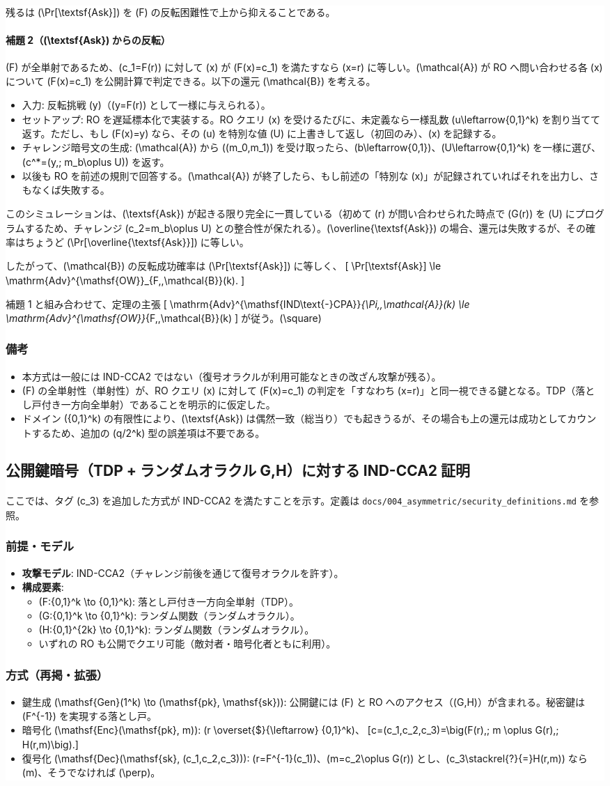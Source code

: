 残るは \(\Pr[\textsf{Ask}]\) を \(F\) の反転困難性で上から抑えることである。

#### 補題 2（\(\textsf{Ask}\) からの反転）
\(F\) が全単射であるため、\(c_1=F(r)\) に対して \(x\) が \(F(x)=c_1\) を満たすなら \(x=r\) に等しい。\(\mathcal{A}\) が RO へ問い合わせる各 \(x\) について \(F(x)=c_1\) を公開計算で判定できる。以下の還元 \(\mathcal{B}\) を考える。

- 入力: 反転挑戦 \(y\)（\(y=F(r)\) として一様に与えられる）。
- セットアップ: RO を遅延標本化で実装する。RO クエリ \(x\) を受けるたびに、未定義なら一様乱数 \(u\leftarrow\{0,1\}^k\) を割り当てて返す。ただし、もし \(F(x)=y\) なら、その \(u\) を特別な値 \(U\) に上書きして返し（初回のみ）、\(x\) を記録する。
- チャレンジ暗号文の生成: \(\mathcal{A}\) から \((m_0,m_1)\) を受け取ったら、\(b\leftarrow\{0,1\}\)、\(U\leftarrow\{0,1\}^k\) を一様に選び、\(c^*=(y,\; m_b\oplus U)\) を返す。
- 以後も RO を前述の規則で回答する。\(\mathcal{A}\) が終了したら、もし前述の「特別な \(x\)」が記録されていればそれを出力し、さもなくば失敗する。

このシミュレーションは、\(\textsf{Ask}\) が起きる限り完全に一貫している（初めて \(r\) が問い合わせられた時点で \(G(r)\) を \(U\) にプログラムするため、チャレンジ \(c_2=m_b\oplus U\) との整合性が保たれる）。\(\overline{\textsf{Ask}}\) の場合、還元は失敗するが、その確率はちょうど \(\Pr[\overline{\textsf{Ask}}]\) に等しい。

したがって、\(\mathcal{B}\) の反転成功確率は \(\Pr[\textsf{Ask}]\) に等しく、
\[
 \Pr[\textsf{Ask}] \le \mathrm{Adv}^{\mathsf{OW}}_{F,\,\mathcal{B}}(k).
\]

補題 1 と組み合わせて、定理の主張
\[
 \mathrm{Adv}^{\mathsf{IND\text{-}CPA}}_{\Pi,\,\mathcal{A}}(k)
 \le \mathrm{Adv}^{\mathsf{OW}}_{F,\,\mathcal{B}}(k)
\]
が従う。\(\square\)

### 備考
- 本方式は一般には IND-CCA2 ではない（復号オラクルが利用可能なときの改ざん攻撃が残る）。
- \(F\) の全単射性（単射性）が、RO クエリ \(x\) に対して \(F(x)=c_1\) の判定を「すなわち \(x=r\)」と同一視できる鍵となる。TDP（落とし戸付き一方向全単射）であることを明示的に仮定した。
- ドメイン \(\{0,1\}^k\) の有限性により、\(\textsf{Ask}\) は偶然一致（総当り）でも起きうるが、その場合も上の還元は成功としてカウントするため、追加の \(q/2^k\) 型の誤差項は不要である。


## 公開鍵暗号（TDP + ランダムオラクル G,H）に対する IND-CCA2 証明

ここでは、タグ \(c_3\) を追加した方式が IND-CCA2 を満たすことを示す。定義は `docs/004_asymmetric/security_definitions.md` を参照。

### 前提・モデル
- **攻撃モデル**: IND-CCA2（チャレンジ前後を通じて復号オラクルを許す）。
- **構成要素**:
  - \(F:\{0,1\}^k \to \{0,1\}^k\): 落とし戸付き一方向全単射（TDP）。
  - \(G:\{0,1\}^k \to \{0,1\}^k\): ランダム関数（ランダムオラクル）。
  - \(H:\{0,1\}^{2k} \to \{0,1\}^k\): ランダム関数（ランダムオラクル）。
  - いずれの RO も公開でクエリ可能（敵対者・暗号化者ともに利用）。

### 方式（再掲・拡張）
- 鍵生成 \(\mathsf{Gen}(1^k) \to (\mathsf{pk}, \mathsf{sk})\): 公開鍵には \(F\) と RO へのアクセス（\(G,H\)）が含まれる。秘密鍵は \(F^{-1}\) を実現する落とし戸。
- 暗号化 \(\mathsf{Enc}(\mathsf{pk}, m)\): \(r \overset{\$}{\leftarrow} \{0,1\}^k\)、
  \[c=(c_1,c_2,c_3)=\big(F(r),\; m \oplus G(r),\; H(r,m)\big).\]
- 復号化 \(\mathsf{Dec}(\mathsf{sk}, (c_1,c_2,c_3))\): \(r=F^{-1}(c_1)\)、\(m=c_2\oplus G(r)\) とし、\(c_3\stackrel{?}{=}H(r,m)\) なら \(m\)、そうでなければ \(\perp\)。
